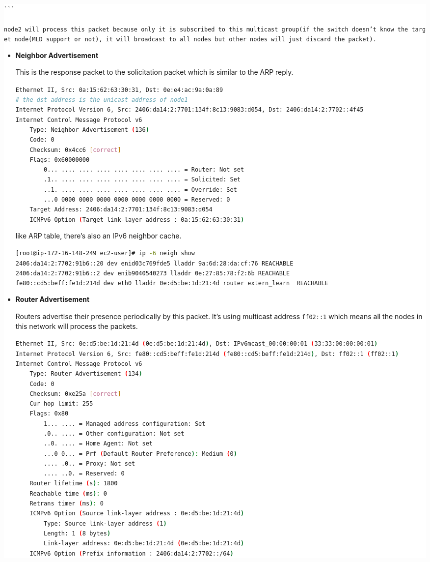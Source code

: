     ```
    
    node2 will process this packet because only it is subscribed to this multicast group(if the switch doesn’t know the target node(MLD support or not), it will broadcast to all nodes but other nodes will just discard the packet).
    
- ****Neighbor Advertisement****
    
    This is the response packet to the solicitation packet which is similar to the ARP reply.
    
    ```bash
    Ethernet II, Src: 0a:15:62:63:30:31, Dst: 0e:e4:ac:9a:0a:89
    # the dst address is the unicast address of node1
    Internet Protocol Version 6, Src: 2406:da14:2:7701:134f:8c13:9083:d054, Dst: 2406:da14:2:7702::4f45
    Internet Control Message Protocol v6
        Type: Neighbor Advertisement (136)
        Code: 0
        Checksum: 0x4cc6 [correct]
        Flags: 0x60000000
            0... .... .... .... .... .... .... .... = Router: Not set
            .1.. .... .... .... .... .... .... .... = Solicited: Set
            ..1. .... .... .... .... .... .... .... = Override: Set
            ...0 0000 0000 0000 0000 0000 0000 0000 = Reserved: 0
        Target Address: 2406:da14:2:7701:134f:8c13:9083:d054
        ICMPv6 Option (Target link-layer address : 0a:15:62:63:30:31)
    ```
    
    like ARP table, there’s also an IPv6 neighbor cache.
    
    ```bash
    [root@ip-172-16-148-249 ec2-user]# ip -6 neigh show
    2406:da14:2:7702:91b6::20 dev enid03c769fde5 lladdr 9a:6d:28:da:cf:76 REACHABLE
    2406:da14:2:7702:91b6::2 dev enib9040540273 lladdr 0e:27:85:78:f2:6b REACHABLE
    fe80::cd5:beff:fe1d:214d dev eth0 lladdr 0e:d5:be:1d:21:4d router extern_learn  REACHABLE
    ```
    
- ****Router Advertisement****
    
    Routers advertise their presence periodically by this packet. It’s using multicast address `ff02::1` which means all the nodes in this network will process the packets.
    
    ```bash
    Ethernet II, Src: 0e:d5:be:1d:21:4d (0e:d5:be:1d:21:4d), Dst: IPv6mcast_00:00:00:01 (33:33:00:00:00:01)
    Internet Protocol Version 6, Src: fe80::cd5:beff:fe1d:214d (fe80::cd5:beff:fe1d:214d), Dst: ff02::1 (ff02::1)
    Internet Control Message Protocol v6
        Type: Router Advertisement (134)
        Code: 0
        Checksum: 0xe25a [correct]
        Cur hop limit: 255
        Flags: 0x80
            1... .... = Managed address configuration: Set
            .0.. .... = Other configuration: Not set
            ..0. .... = Home Agent: Not set
            ...0 0... = Prf (Default Router Preference): Medium (0)
            .... .0.. = Proxy: Not set
            .... ..0. = Reserved: 0
        Router lifetime (s): 1800
        Reachable time (ms): 0
        Retrans timer (ms): 0
        ICMPv6 Option (Source link-layer address : 0e:d5:be:1d:21:4d)
            Type: Source link-layer address (1)
            Length: 1 (8 bytes)
            Link-layer address: 0e:d5:be:1d:21:4d (0e:d5:be:1d:21:4d)
        ICMPv6 Option (Prefix information : 2406:da14:2:7702::/64)